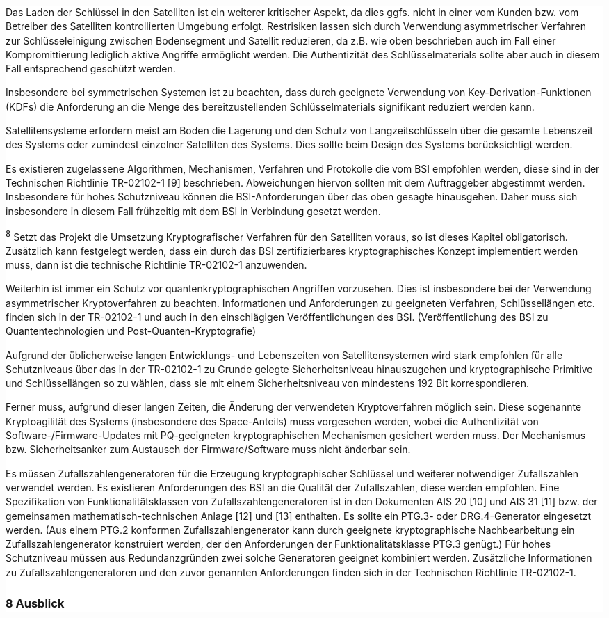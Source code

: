 Das Laden der Schlüssel in den Satelliten ist ein weiterer kritischer Aspekt, da dies ggfs. nicht in einer vom Kunden bzw. vom Betreiber des Satelliten kontrollierten Umgebung erfolgt. Restrisiken lassen sich durch Verwendung asymmetrischer Verfahren zur Schlüsseleinigung zwischen Bodensegment und Satellit reduzieren, da z.B. wie oben beschrieben auch im Fall einer Kompromittierung lediglich aktive Angriffe ermöglicht werden. Die Authentizität des Schlüsselmaterials sollte aber auch in diesem Fall entsprechend geschützt werden.

Insbesondere bei symmetrischen Systemen ist zu beachten, dass durch geeignete Verwendung von Key-Derivation-Funktionen (KDFs) die Anforderung an die Menge des bereitzustellenden Schlüsselmaterials signifikant reduziert werden kann.

Satellitensysteme erfordern meist am Boden die Lagerung und den Schutz von Langzeitschlüsseln über die gesamte Lebenszeit des Systems oder zumindest einzelner Satelliten des Systems. Dies sollte beim Design des Systems berücksichtigt werden.

Es existieren zugelassene Algorithmen, Mechanismen, Verfahren und Protokolle die vom BSI empfohlen werden, diese sind in der Technischen Richtlinie TR-02102-1 [9] beschrieben. Abweichungen hiervon sollten mit dem Auftraggeber abgestimmt werden. Insbesondere für hohes Schutzniveau können die BSI-Anforderungen über das oben gesagte hinausgehen. Daher muss sich insbesondere in diesem Fall frühzeitig mit dem BSI in Verbindung gesetzt werden.

<sup>8</sup> Setzt das Projekt die Umsetzung Kryptografischer Verfahren für den Satelliten voraus, so ist dieses Kapitel obligatorisch. Zusätzlich kann festgelegt werden, dass ein durch das BSI zertifizierbares kryptographisches Konzept implementiert werden muss, dann ist die technische Richtlinie TR-02102-1 anzuwenden.

Weiterhin ist immer ein Schutz vor quantenkryptographischen Angriffen vorzusehen. Dies ist insbesondere bei der Verwendung asymmetrischer Kryptoverfahren zu beachten. Informationen und Anforderungen zu geeigneten Verfahren, Schlüssellängen etc. finden sich in der TR-02102-1 und auch in den einschlägigen Veröffentlichungen des BSI. (Veröffentlichung des BSI zu Quantentechnologien und Post-Quanten-Kryptografie)

Aufgrund der üblicherweise langen Entwicklungs- und Lebenszeiten von Satellitensystemen wird stark empfohlen für alle Schutzniveaus über das in der TR-02102-1 zu Grunde gelegte Sicherheitsniveau hinauszugehen und kryptographische Primitive und Schlüssellängen so zu wählen, dass sie mit einem Sicherheitsniveau von mindestens 192 Bit korrespondieren.

Ferner muss, aufgrund dieser langen Zeiten, die Änderung der verwendeten Kryptoverfahren möglich sein. Diese sogenannte Kryptoagilität des Systems (insbesondere des Space-Anteils) muss vorgesehen werden, wobei die Authentizität von Software-/Firmware-Updates mit PQ-geeigneten kryptographischen Mechanismen gesichert werden muss. Der Mechanismus bzw. Sicherheitsanker zum Austausch der Firmware/Software muss nicht änderbar sein.

Es müssen Zufallszahlengeneratoren für die Erzeugung kryptographischer Schlüssel und weiterer notwendiger Zufallszahlen verwendet werden. Es existieren Anforderungen des BSI an die Qualität der Zufallszahlen, diese werden empfohlen. Eine Spezifikation von Funktionalitätsklassen von Zufallszahlengeneratoren ist in den Dokumenten AIS 20 [10] und AIS 31 [11] bzw. der gemeinsamen mathematisch-technischen Anlage [12] und [13] enthalten. Es sollte ein PTG.3- oder DRG.4-Generator eingesetzt werden. (Aus einem PTG.2 konformen Zufallszahlengenerator kann durch geeignete kryptographische Nachbearbeitung ein Zufallszahlengenerator konstruiert werden, der den Anforderungen der Funktionalitätsklasse PTG.3 genügt.) Für hohes Schutzniveau müssen aus Redundanzgründen zwei solche Generatoren geeignet kombiniert werden. Zusätzliche Informationen zu Zufallszahlengeneratoren und den zuvor genannten Anforderungen finden sich in der Technischen Richtlinie TR-02102-1.

### <span id="page-34-0"></span>8 Ausblick
